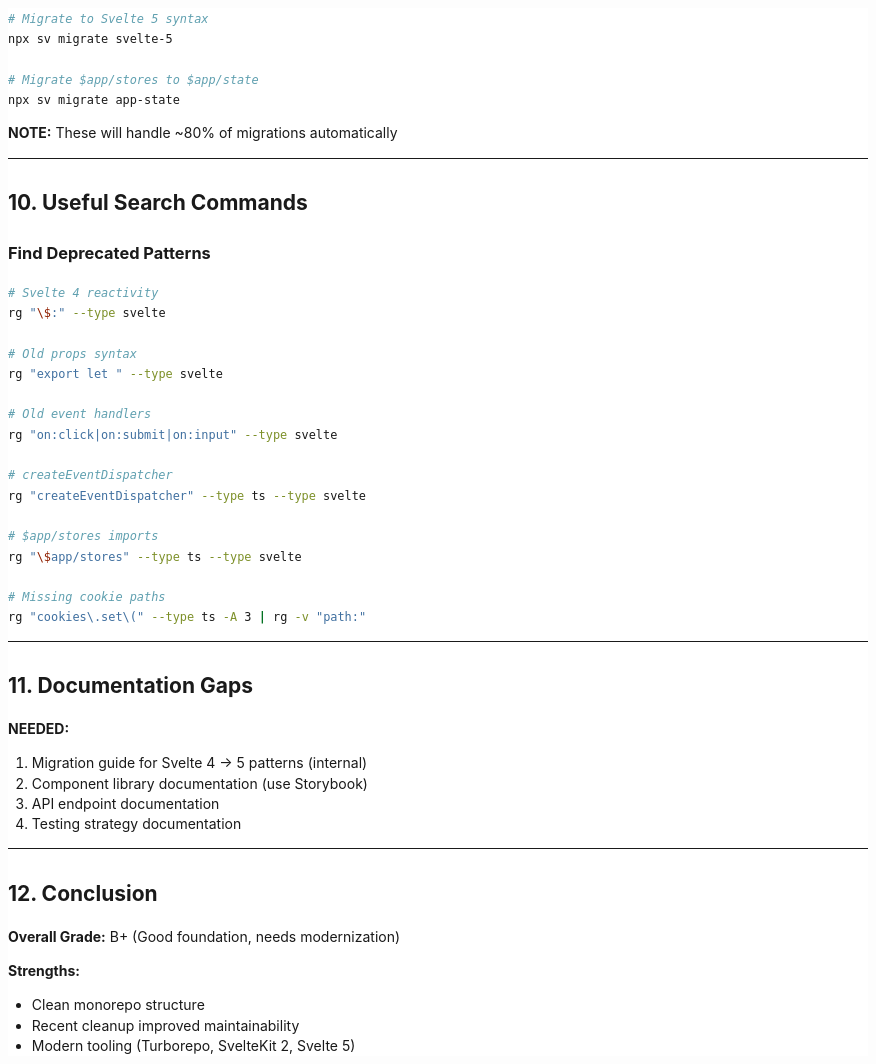 ```bash
# Migrate to Svelte 5 syntax
npx sv migrate svelte-5

# Migrate $app/stores to $app/state
npx sv migrate app-state
```

**NOTE:** These will handle ~80% of migrations automatically

---

## 10. Useful Search Commands

### Find Deprecated Patterns

```bash
# Svelte 4 reactivity
rg "\$:" --type svelte

# Old props syntax
rg "export let " --type svelte

# Old event handlers
rg "on:click|on:submit|on:input" --type svelte

# createEventDispatcher
rg "createEventDispatcher" --type ts --type svelte

# $app/stores imports
rg "\$app/stores" --type ts --type svelte

# Missing cookie paths
rg "cookies\.set\(" --type ts -A 3 | rg -v "path:"
```

---

## 11. Documentation Gaps

**NEEDED:**
1. Migration guide for Svelte 4 → 5 patterns (internal)
2. Component library documentation (use Storybook)
3. API endpoint documentation
4. Testing strategy documentation

---

## 12. Conclusion

**Overall Grade:** B+ (Good foundation, needs modernization)

**Strengths:**
- Clean monorepo structure
- Recent cleanup improved maintainability
- Modern tooling (Turborepo, SvelteKit 2, Svelte 5)
